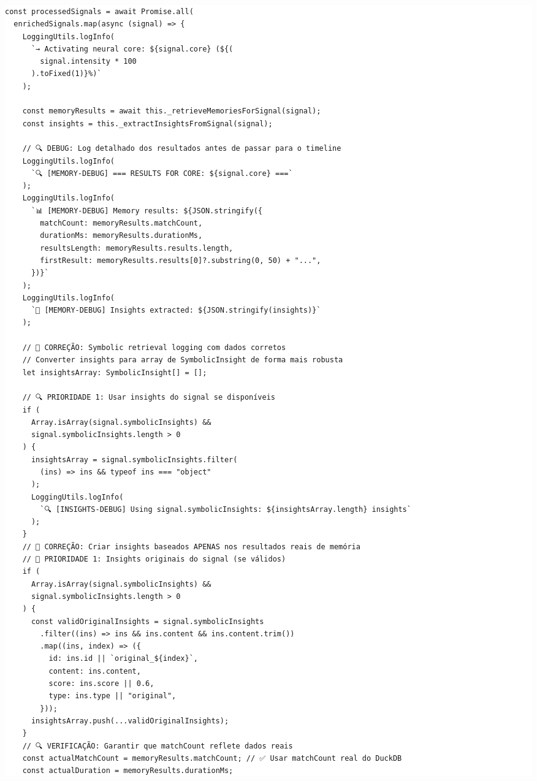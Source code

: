     const processedSignals = await Promise.all(
      enrichedSignals.map(async (signal) => {
        LoggingUtils.logInfo(
          `→ Activating neural core: ${signal.core} (${(
            signal.intensity * 100
          ).toFixed(1)}%)`
        );

        const memoryResults = await this._retrieveMemoriesForSignal(signal);
        const insights = this._extractInsightsFromSignal(signal);

        // 🔍 DEBUG: Log detalhado dos resultados antes de passar para o timeline
        LoggingUtils.logInfo(
          `🔍 [MEMORY-DEBUG] === RESULTS FOR CORE: ${signal.core} ===`
        );
        LoggingUtils.logInfo(
          `📊 [MEMORY-DEBUG] Memory results: ${JSON.stringify({
            matchCount: memoryResults.matchCount,
            durationMs: memoryResults.durationMs,
            resultsLength: memoryResults.results.length,
            firstResult: memoryResults.results[0]?.substring(0, 50) + "...",
          })}`
        );
        LoggingUtils.logInfo(
          `🧠 [MEMORY-DEBUG] Insights extracted: ${JSON.stringify(insights)}`
        );

        // 🔧 CORREÇÃO: Symbolic retrieval logging com dados corretos
        // Converter insights para array de SymbolicInsight de forma mais robusta
        let insightsArray: SymbolicInsight[] = [];

        // 🔍 PRIORIDADE 1: Usar insights do signal se disponíveis
        if (
          Array.isArray(signal.symbolicInsights) &&
          signal.symbolicInsights.length > 0
        ) {
          insightsArray = signal.symbolicInsights.filter(
            (ins) => ins && typeof ins === "object"
          );
          LoggingUtils.logInfo(
            `🔍 [INSIGHTS-DEBUG] Using signal.symbolicInsights: ${insightsArray.length} insights`
          );
        }
        // 🔧 CORREÇÃO: Criar insights baseados APENAS nos resultados reais de memória
        // 🎯 PRIORIDADE 1: Insights originais do signal (se válidos)
        if (
          Array.isArray(signal.symbolicInsights) &&
          signal.symbolicInsights.length > 0
        ) {
          const validOriginalInsights = signal.symbolicInsights
            .filter((ins) => ins && ins.content && ins.content.trim())
            .map((ins, index) => ({
              id: ins.id || `original_${index}`,
              content: ins.content,
              score: ins.score || 0.6,
              type: ins.type || "original",
            }));
          insightsArray.push(...validOriginalInsights);
        }
        // 🔍 VERIFICAÇÃO: Garantir que matchCount reflete dados reais
        const actualMatchCount = memoryResults.matchCount; // ✅ Usar matchCount real do DuckDB
        const actualDuration = memoryResults.durationMs;
